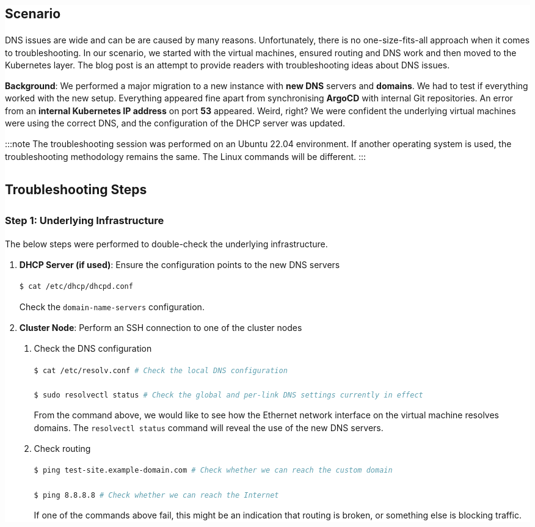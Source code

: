 ```bash
```

## Scenario

DNS issues are wide and can be are caused by many reasons. Unfortunately, there is no one-size-fits-all approach when it comes to troubleshooting. In our scenario, we started with the virtual machines, ensured routing and DNS work and then moved to the Kubernetes layer. The blog post is an attempt to provide readers with troubleshooting ideas about DNS issues.

**Background**: We performed a major migration to a new instance with **new DNS** servers and **domains**. We had to test if everything worked with the new setup. Everything appeared fine apart from synchronising **ArgoCD** with internal Git repositories. An error from an **internal Kubernetes IP address** on port **53** appeared. Weird, right? We were confident the underlying virtual machines were using the correct DNS, and the configuration of the DHCP server was updated.

:::note
The troubleshooting session was performed on an Ubuntu 22.04 environment. If another operating system is used, the troubleshooting methodology remains the same. The Linux commands will be different.
:::

## Troubleshooting Steps

### Step 1: Underlying Infrastructure

The below steps were performed to double-check the underlying infrastructure.

1. **DHCP Server (if used)**: Ensure the configuration points to the new DNS servers

    ```bash
    $ cat /etc/dhcp/dhcpd.conf
    ```
    Check the `domain-name-servers` configuration.

1. **Cluster Node**: Perform an SSH connection to one of the cluster nodes

    1. Check the DNS configuration

        ```bash
        $ cat /etc/resolv.conf # Check the local DNS configuration

        $ sudo resolvectl status # Check the global and per-link DNS settings currently in effect
        ```

        From the command above, we would like to see how the Ethernet network interface on the virtual machine resolves domains. The ```resolvectl status``` command will reveal the use of the new DNS servers.

    1. Check routing

        ```bash
        $ ping test-site.example-domain.com # Check whether we can reach the custom domain

        $ ping 8.8.8.8 # Check whether we can reach the Internet
        ```

        If one of the commands above fail, this might be an indication that routing is broken, or something else is blocking traffic.
